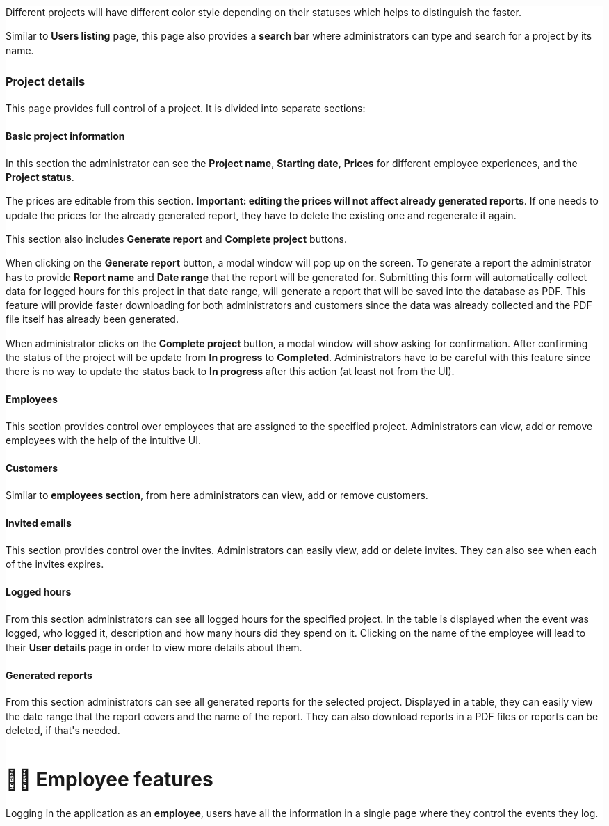 Different projects will have different color style depending on their statuses which helps to distinguish the faster.

Similar to **Users listing** page, this page also provides a **search bar** where administrators can type and search for a project by its name.

### Project details
This page provides full control of a project. It is divided into separate sections:
#### Basic project information
In this section the administrator can see the **Project name**, **Starting date**, **Prices** for different employee experiences, and the **Project status**. 

The prices are editable from this section. 
**Important:  editing the prices will not affect already generated reports**. If one needs to update the prices for the already generated report, they have to delete the existing one and regenerate it again.

This section also includes **Generate report** and **Complete project** buttons.

When clicking on the **Generate report** button, a modal window will pop up on the screen. To generate a report the administrator has to provide **Report name** and **Date range** that the report will be generated for. Submitting this form will automatically collect data for logged hours for this project in that date range, will generate a report that will be saved into the database as PDF. This feature will provide faster downloading for both administrators and customers since the data was already collected and the PDF file itself has already been generated.

When administrator clicks on the **Complete project** button, a modal window will show asking for confirmation. After confirming the status of the project will be update from **In progress** to **Completed**. Administrators have to be careful with this feature since there is no way to update the status back to **In progress** after this action (at least not from the UI).
#### Employees
This section provides control over employees that are assigned to the specified project. Administrators can view, add or remove employees with the help of the intuitive UI.
#### Customers
Similar to **employees section**, from here administrators can view, add or remove customers.
#### Invited emails
This section provides control over the invites. Administrators can easily view, add or delete invites. They can also see when each of the invites expires.
#### Logged hours
From this section administrators can see all logged hours for the specified project. In the table is displayed when the event was logged, who logged it, description and how many hours did they spend on it. Clicking on the name of the employee will lead to their **User details** page in order to view more details about them.
#### Generated reports
From this section administrators can see all generated reports for the selected project. Displayed in a table, they can easily view the date range that the report covers and the name of the report. They can also download reports in a PDF files or reports can be deleted, if that's needed. 

# :man_office_worker: Employee features
Logging in the application as an **employee**, users have all the information in a single page where they control the events they log.
